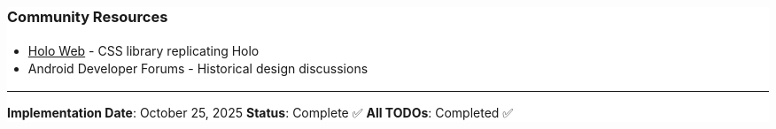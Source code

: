 ### Community Resources
- [Holo Web](https://holo.zmyaro.com/) - CSS library replicating Holo
- Android Developer Forums - Historical design discussions

---

**Implementation Date**: October 25, 2025
**Status**: Complete ✅
**All TODOs**: Completed ✅

